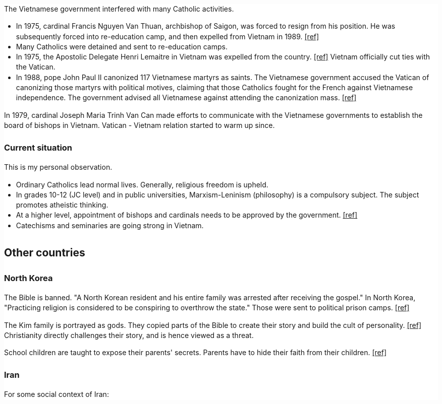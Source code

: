 The Vietnamese government interfered with many Catholic activities.

- In 1975, cardinal Francis Nguyen Van Thuan, archbishop of Saigon, was forced to resign from his position. He was subsequently forced into re-education camp, and then expelled from Vietnam in 1989. [[ref]](https://giesu.net/dhy-nguyen-van-thuan/)
- Many Catholics were detained and sent to re-education camps.
- In 1975, the Apostolic Delegate Henri Lemaitre in Vietnam was expelled from the country. [[ref]](https://www.nytimes.com/1975/06/06/archives/vatican-aide-in-saigon-leaves-under-criticism.html) Vietnam officially cut ties with the Vatican.
- In 1988, pope John Paul II canonized 117 Vietnamese martyrs as saints. The Vietnamese government accused the Vatican of canonizing those martyrs with political motives, claiming that those Catholics fought for the French against Vietnamese independence. The government advised all Vietnamese against attending the canonization mass. [[ref]](https://www.latimes.com/archives/la-xpm-1988-06-20-mn-3521-story.html)

In 1979, cardinal Joseph Maria Trinh Van Can made efforts to communicate with the Vietnamese governments to establish the board of bishops in Vietnam. Vatican - Vietnam relation started to warm up since.

### Current situation

This is my personal observation.

- Ordinary Catholics lead normal lives. Generally, religious freedom is upheld.
- In grades 10-12 (JC level) and in public universities, Marxism-Leninism (philosophy) is a compulsory subject. The subject promotes atheistic thinking.
- At a higher level, appointment of bishops and cardinals needs to be approved by the government. [[ref]](https://phailamgi.com/threads/can-biet-ve-tien-trinh-bo-nhiem-cac-giam-muc-theo-giao-luat-va-tai-viet-nam.2617/)
- Catechisms and seminaries are going strong in Vietnam.

## Other countries

### North Korea

The Bible is banned. "A North Korean resident and his entire family was arrested after receiving the gospel." In North Korea, "Practicing religion is considered to be conspiring to overthrow the state." Those were sent to political prison camps. [[ref]](https://www.dailynk.com/english/intensifying-crackdown-on-christians-in-the-sino-dprk-border-region/)

The Kim family is portrayed as gods. They copied parts of the Bible to create their story and build the cult of personality. [[ref]](https://www.dailynk.com/english/christian-missionary-recounts-esca/) Christianity directly challenges their story, and is hence viewed as a threat.

School children are taught to expose their parents' secrets. Parents have to hide their faith from their children. [[ref]](https://www.dailynk.com/english/north-korea-underground-church-mem/)

### Iran

For some social context of Iran:

<iframe src="https://www.youtube.com/embed/VAQRCCWsi-s?si=m8FZYF5cZsJJs3_W" title="YouTube video player" frameborder="0" allow="accelerometer; autoplay; clipboard-write; encrypted-media; gyroscope; picture-in-picture; web-share" referrerpolicy="strict-origin-when-cross-origin" allowfullscreen style="margin: auto; display: block; width: min(560px, 80vw); height: min(315px, 45vw)"></iframe>
